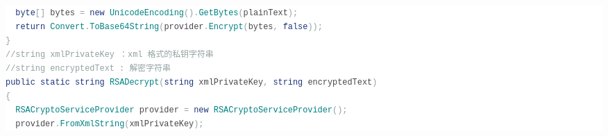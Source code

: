 <div class="L6" style="color:#bebec5;line-height:18px;padding-left:0px;list-style-type:none;"><code class="language-cs" style="font-family:Consolas, 'Liberation Mono', Menlo, Courier, monospace;word-wrap:break-word;"><span class="pln" style="color:#48484c;">	</span><span class="kwd" style="color:#1e347b;">byte</span><span class="pun" style="color:#93a1a1;">[]</span><span class="pln" style="color:#48484c;"> bytes </span><span class="pun" style="color:#93a1a1;">=</span><span class="pln" style="color:#48484c;"> </span><span class="kwd" style="color:#1e347b;">new</span><span class="pln" style="color:#48484c;"> </span><span class="typ" style="color:teal;">UnicodeEncoding</span><span class="pun" style="color:#93a1a1;">().</span><span class="typ" style="color:teal;">GetBytes</span><span class="pun" style="color:#93a1a1;">(</span><span class="pln" style="color:#48484c;">plainText</span><span class="pun" style="color:#93a1a1;">);</span></code></div>
<div class="L7" style="color:#bebec5;line-height:18px;padding-left:0px;list-style-type:none;"><code class="language-cs" style="font-family:Consolas, 'Liberation Mono', Menlo, Courier, monospace;word-wrap:break-word;"><span class="pln" style="color:#48484c;">	</span><span class="kwd" style="color:#1e347b;">return</span><span class="pln" style="color:#48484c;"> </span><span class="typ" style="color:teal;">Convert</span><span class="pun" style="color:#93a1a1;">.</span><span class="typ" style="color:teal;">ToBase64String</span><span class="pun" style="color:#93a1a1;">(</span><span class="pln" style="color:#48484c;">provider</span><span class="pun" style="color:#93a1a1;">.</span><span class="typ" style="color:teal;">Encrypt</span><span class="pun" style="color:#93a1a1;">(</span><span class="pln" style="color:#48484c;">bytes</span><span class="pun" style="color:#93a1a1;">,</span><span class="pln" style="color:#48484c;"> </span><span class="kwd" style="color:#1e347b;">false</span><span class="pun" style="color:#93a1a1;">));</span></code></div>
<div class="L8" style="color:#bebec5;line-height:18px;padding-left:0px;list-style-type:none;"><code class="language-cs" style="font-family:Consolas, 'Liberation Mono', Menlo, Courier, monospace;word-wrap:break-word;"><span class="pun" style="color:#93a1a1;">}</span></code></div>
<div class="L9" style="color:#bebec5;line-height:18px;padding-left:0px;list-style-type:none;">
</div>
<div class="L0" style="color:#bebec5;line-height:18px;padding-left:0px;list-style-type:none;"><code class="language-cs" style="font-family:Consolas, 'Liberation Mono', Menlo, Courier, monospace;word-wrap:break-word;"><span class="com" style="color:#93a1a1;">//string xmlPrivateKey ：xml 格式的私钥字符串</span></code></div>
<div class="L1" style="color:#bebec5;line-height:18px;padding-left:0px;list-style-type:none;"><code class="language-cs" style="font-family:Consolas, 'Liberation Mono', Menlo, Courier, monospace;word-wrap:break-word;"><span class="com" style="color:#93a1a1;">//string encryptedText : 解密字符串</span></code></div>
<div class="L2" style="color:#bebec5;line-height:18px;padding-left:0px;list-style-type:none;"><code class="language-cs" style="font-family:Consolas, 'Liberation Mono', Menlo, Courier, monospace;word-wrap:break-word;"><span class="kwd" style="color:#1e347b;">public</span><span class="pln" style="color:#48484c;"> </span><span class="kwd" style="color:#1e347b;">static</span><span class="pln" style="color:#48484c;"> </span><span class="kwd" style="color:#1e347b;">string</span><span class="pln" style="color:#48484c;"> </span><span class="typ" style="color:teal;">RSADecrypt</span><span class="pun" style="color:#93a1a1;">(</span><span class="kwd" style="color:#1e347b;">string</span><span class="pln" style="color:#48484c;"> xmlPrivateKey</span><span class="pun" style="color:#93a1a1;">,</span><span class="pln" style="color:#48484c;"> </span><span class="kwd" style="color:#1e347b;">string</span><span class="pln" style="color:#48484c;"> encryptedText</span><span class="pun" style="color:#93a1a1;">)</span></code></div>
<div class="L3" style="color:#bebec5;line-height:18px;padding-left:0px;list-style-type:none;"><code class="language-cs" style="font-family:Consolas, 'Liberation Mono', Menlo, Courier, monospace;word-wrap:break-word;"><span class="pun" style="color:#93a1a1;">{</span></code></div>
<div class="L4" style="color:#bebec5;line-height:18px;padding-left:0px;list-style-type:none;"><code class="language-cs" style="font-family:Consolas, 'Liberation Mono', Menlo, Courier, monospace;word-wrap:break-word;"><span class="pln" style="color:#48484c;">	</span><span class="typ" style="color:teal;">RSACryptoServiceProvider</span><span class="pln" style="color:#48484c;"> provider </span><span class="pun" style="color:#93a1a1;">=</span><span class="pln" style="color:#48484c;"> </span><span class="kwd" style="color:#1e347b;">new</span><span class="pln" style="color:#48484c;"> </span><span class="typ" style="color:teal;">RSACryptoServiceProvider</span><span class="pun" style="color:#93a1a1;">();</span></code></div>
<div class="L5" style="color:#bebec5;line-height:18px;padding-left:0px;list-style-type:none;"><code class="language-cs" style="font-family:Consolas, 'Liberation Mono', Menlo, Courier, monospace;word-wrap:break-word;"><span class="pln" style="color:#48484c;">	provider</span><span class="pun" style="color:#93a1a1;">.</span><span class="typ" style="color:teal;">FromXmlString</span><span class="pun" style="color:#93a1a1;">(</span><span class="pln" style="color:#48484c;">xmlPrivateKey</span><span class="pun" style="color:#93a1a1;">);</span></code></div>